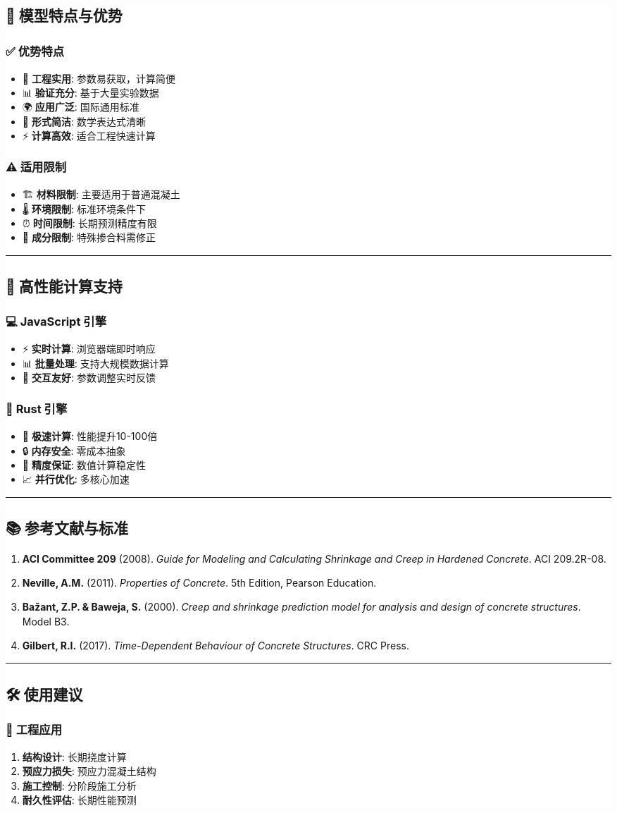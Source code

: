## 🔬 模型特点与优势

### ✅ **优势特点**
- 🎯 **工程实用**: 参数易获取，计算简便
- 📊 **验证充分**: 基于大量实验数据
- 🌍 **应用广泛**: 国际通用标准
- 🔄 **形式简洁**: 数学表达式清晰
- ⚡ **计算高效**: 适合工程快速计算

### ⚠️ **适用限制**
- 🏗️ **材料限制**: 主要适用于普通混凝土
- 🌡️ **环境限制**: 标准环境条件下
- ⏰ **时间限制**: 长期预测精度有限
- 🔬 **成分限制**: 特殊掺合料需修正

---

## 🚀 高性能计算支持

### 💻 **JavaScript 引擎**
- ⚡ **实时计算**: 浏览器端即时响应
- 📊 **批量处理**: 支持大规模数据计算
- 🔄 **交互友好**: 参数调整实时反馈

### 🦀 **Rust 引擎**
- 🚀 **极速计算**: 性能提升10-100倍
- 🔒 **内存安全**: 零成本抽象
- 🎯 **精度保证**: 数值计算稳定性
- 📈 **并行优化**: 多核心加速

---

## 📚 参考文献与标准

1. **ACI Committee 209** (2008). *Guide for Modeling and Calculating Shrinkage and Creep in Hardened Concrete*. ACI 209.2R-08.

2. **Neville, A.M.** (2011). *Properties of Concrete*. 5th Edition, Pearson Education.

3. **Bažant, Z.P. & Baweja, S.** (2000). *Creep and shrinkage prediction model for analysis and design of concrete structures*. Model B3.

4. **Gilbert, R.I.** (2017). *Time-Dependent Behaviour of Concrete Structures*. CRC Press.

---

## 🛠️ 使用建议

### 🎯 **工程应用**
1. **结构设计**: 长期挠度计算
2. **预应力损失**: 预应力混凝土结构
3. **施工控制**: 分阶段施工分析
4. **耐久性评估**: 长期性能预测
